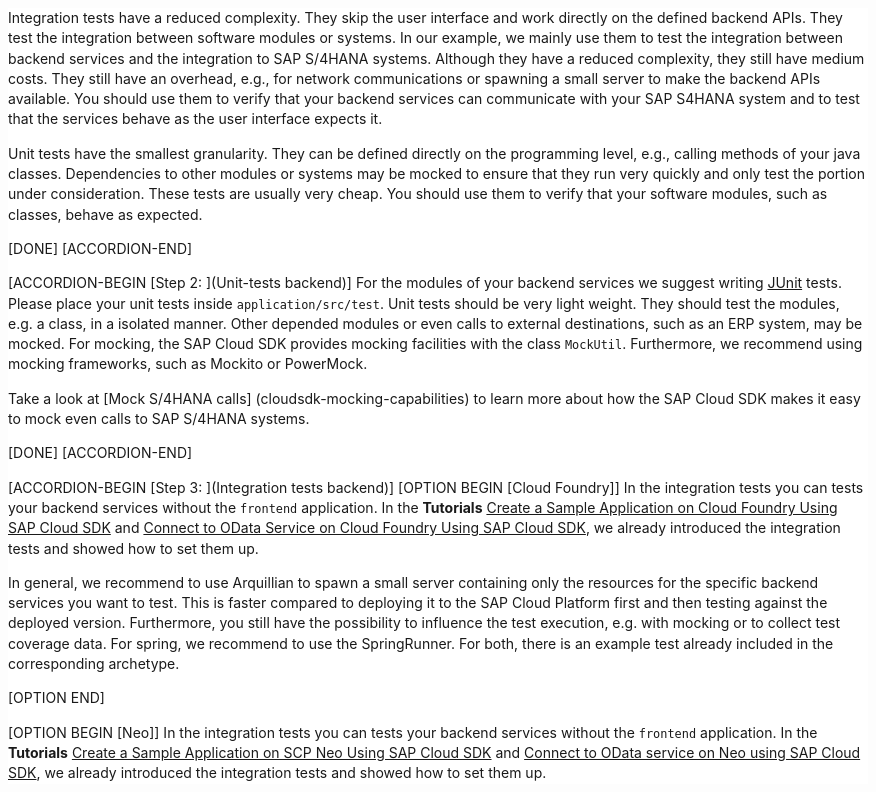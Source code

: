 Integration tests have a reduced complexity. They skip the user interface and work directly on the defined backend APIs. They test the integration between software modules or systems. In our example, we mainly use them to test the integration between backend services and the integration to SAP S/4HANA systems.
Although they have a reduced complexity, they still have medium costs. They still have an overhead, e.g., for network communications or spawning a small server to make the backend APIs available. You should use them to verify that your backend services can communicate with your SAP S4HANA system and to test that the services behave as the user interface expects it.

Unit tests have the smallest granularity. They can be defined directly on the programming level, e.g., calling methods of your java classes. Dependencies to other modules or systems may be mocked to ensure that they run very quickly and only test the portion under consideration. These tests are usually very cheap. You should use them to verify that your software modules, such as classes, behave as expected.

[DONE]
[ACCORDION-END]

[ACCORDION-BEGIN [Step 2: ](Unit-tests backend)]
For the modules of your backend services we suggest writing [JUnit](https://github.com/junit-team/junit4/wiki/Getting-started) tests. Please place your unit tests inside `application/src/test`. Unit tests should be very light weight. They should test the modules, e.g. a class, in a isolated manner. Other depended modules or even calls to external destinations, such as an ERP system, may be mocked. For mocking, the SAP Cloud SDK provides mocking facilities with the class `MockUtil`. Furthermore, we recommend using mocking frameworks, such as Mockito or PowerMock.

Take a look at [Mock S/4HANA calls] (cloudsdk-mocking-capabilities) to learn more about how the SAP Cloud SDK makes it easy to mock even calls to SAP S/4HANA systems.


[DONE]
[ACCORDION-END]


[ACCORDION-BEGIN [Step 3: ](Integration tests backend)]
[OPTION BEGIN [Cloud Foundry]]
In the integration tests you can tests your backend services without the `frontend` application. In the **Tutorials** [Create a Sample Application on Cloud Foundry Using SAP Cloud SDK](s4sdk-cloud-foundry-sample-application) and [Connect to OData Service on Cloud Foundry Using SAP Cloud SDK](s4sdk-odata-service-cloud-foundry), we already introduced the integration tests and showed how to set them up.

In general, we recommend to use Arquillian to spawn a small server containing only the resources for the specific backend services you want to test. This is faster compared to deploying it to the SAP Cloud Platform first and then testing against the deployed version. Furthermore, you still have the possibility to influence the test execution, e.g. with mocking or to collect test coverage data. For spring, we recommend to use the SpringRunner. For both, there is an example test already included in the corresponding archetype.

[OPTION END]

[OPTION BEGIN [Neo]]
In the integration tests you can tests your backend services without the `frontend` application. In the **Tutorials** [Create a Sample Application on SCP Neo Using SAP Cloud SDK](s4sdk-scp-neo-sample-application) and [Connect to OData service on Neo using SAP Cloud SDK](s4sdk-odata-service-neo), we already introduced the integration tests and showed how to set them up.
